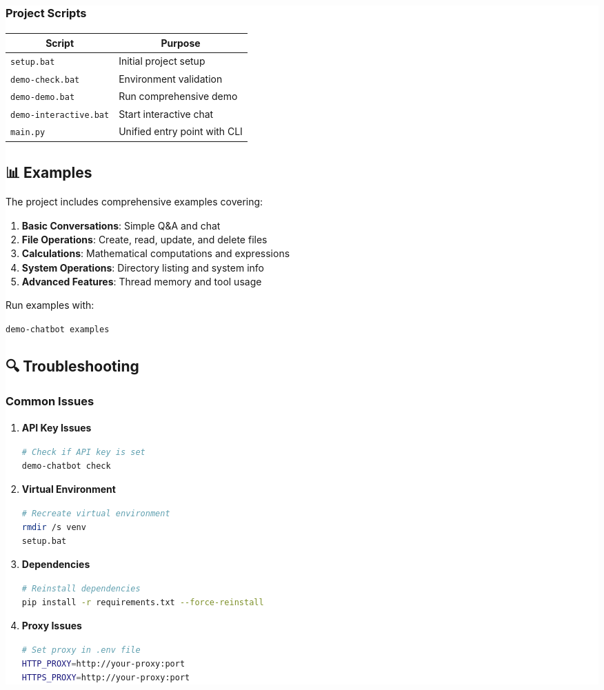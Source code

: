 ### Project Scripts

| Script | Purpose |
|--------|---------|
| `setup.bat` | Initial project setup |
| `demo-check.bat` | Environment validation |
| `demo-demo.bat` | Run comprehensive demo |
| `demo-interactive.bat` | Start interactive chat |
| `main.py` | Unified entry point with CLI |

## 📊 Examples

The project includes comprehensive examples covering:

1. **Basic Conversations**: Simple Q&A and chat
2. **File Operations**: Create, read, update, and delete files
3. **Calculations**: Mathematical computations and expressions
4. **System Operations**: Directory listing and system info
5. **Advanced Features**: Thread memory and tool usage

Run examples with:
```bash
demo-chatbot examples
```

## 🔍 Troubleshooting

### Common Issues

1. **API Key Issues**
   ```bash
   # Check if API key is set
   demo-chatbot check
   ```

2. **Virtual Environment**
   ```bash
   # Recreate virtual environment
   rmdir /s venv
   setup.bat
   ```

3. **Dependencies**
   ```bash
   # Reinstall dependencies
   pip install -r requirements.txt --force-reinstall
   ```

4. **Proxy Issues**
   ```bash
   # Set proxy in .env file
   HTTP_PROXY=http://your-proxy:port
   HTTPS_PROXY=http://your-proxy:port
   ```
